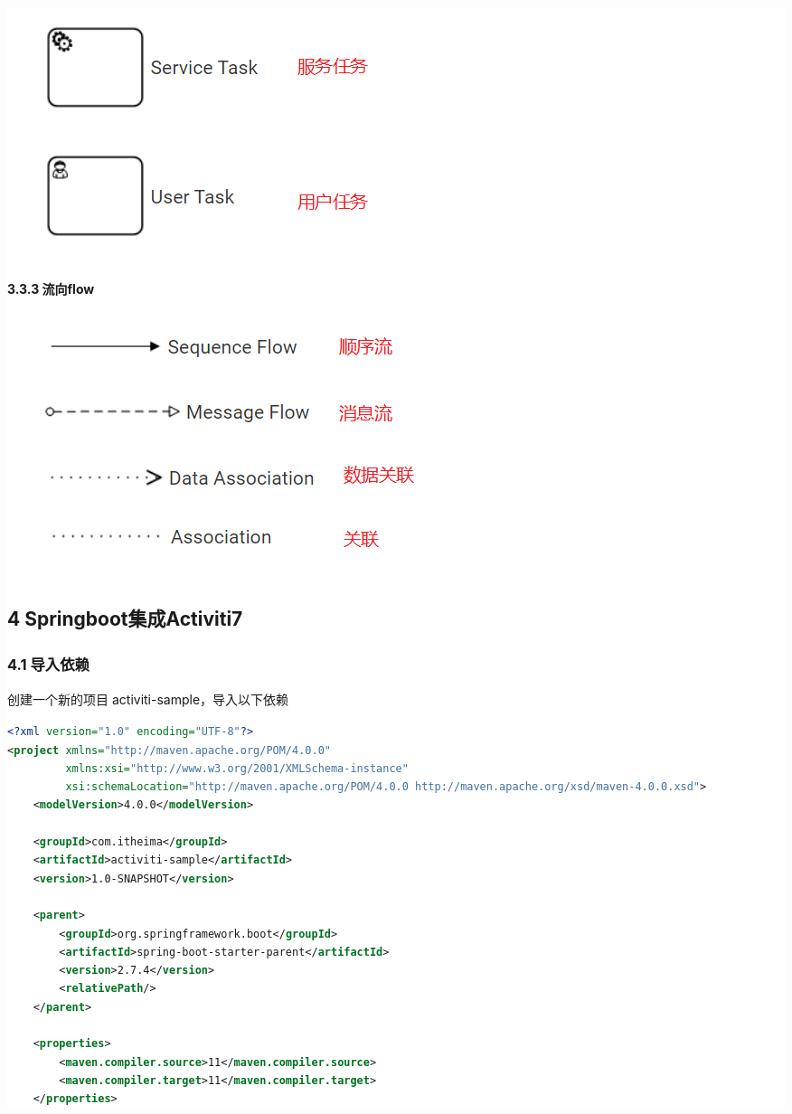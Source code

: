 ![image-20230906194300150](assets/image-20230906194300150.png)

#### 3.3.3 流向flow

![image-20230906195700839](assets/image-20230906195700839.png)

## 4 Springboot集成Activiti7

### 4.1 导入依赖

创建一个新的项目 activiti-sample，导入以下依赖

```xml
<?xml version="1.0" encoding="UTF-8"?>
<project xmlns="http://maven.apache.org/POM/4.0.0"
         xmlns:xsi="http://www.w3.org/2001/XMLSchema-instance"
         xsi:schemaLocation="http://maven.apache.org/POM/4.0.0 http://maven.apache.org/xsd/maven-4.0.0.xsd">
    <modelVersion>4.0.0</modelVersion>

    <groupId>com.itheima</groupId>
    <artifactId>activiti-sample</artifactId>
    <version>1.0-SNAPSHOT</version>

    <parent>
        <groupId>org.springframework.boot</groupId>
        <artifactId>spring-boot-starter-parent</artifactId>
        <version>2.7.4</version>
        <relativePath/>
    </parent>

    <properties>
        <maven.compiler.source>11</maven.compiler.source>
        <maven.compiler.target>11</maven.compiler.target>
    </properties>
```